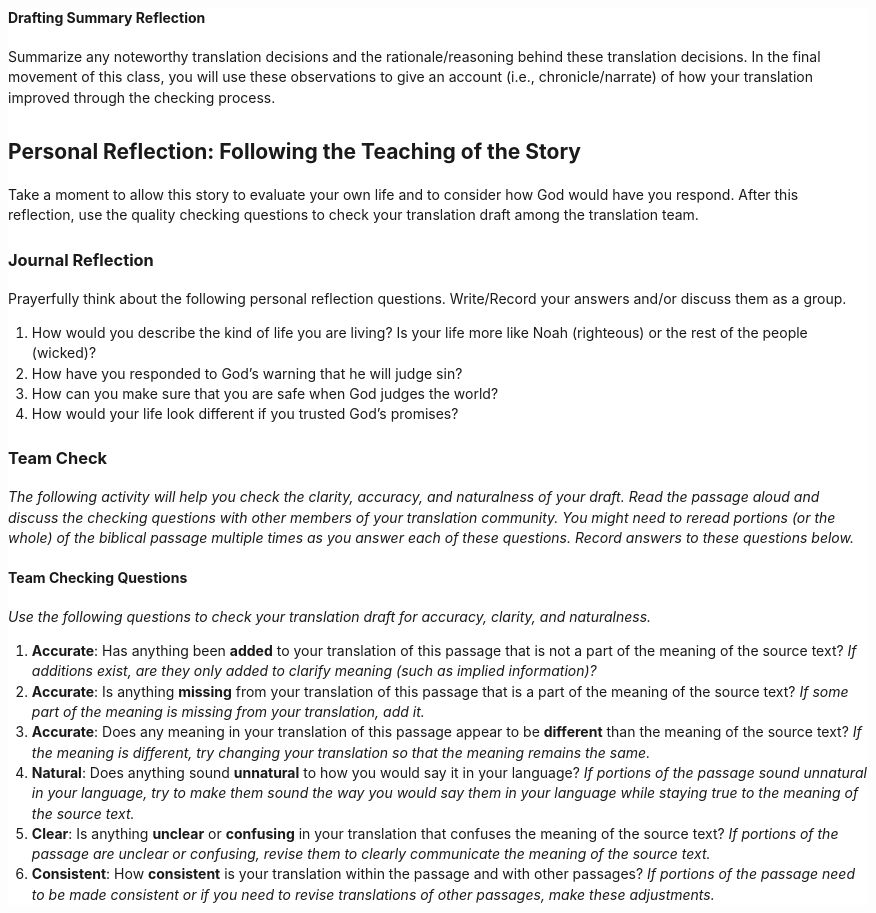 #### Drafting Summary Reflection

Summarize any noteworthy translation decisions and the rationale/reasoning behind these translation decisions. In the final movement of this class, you will use these observations to give an account (i.e., chronicle/narrate) of how your translation improved through the checking process.



## Personal Reflection: Following the Teaching of the Story

Take a moment to allow this story to evaluate your own life and to consider how God would have you respond. After this reflection, use the quality checking questions to check your translation draft among the translation team.

### Journal Reflection

Prayerfully think about the following personal reflection questions. Write/Record your answers and/or discuss them as a group.

1.  How would you describe the kind of life you are living? Is your life more like Noah (righteous) or the rest of the people (wicked)?
2.  How have you responded to God’s warning that he will judge sin?
3.  How can you make sure that you are safe when God judges the world?
4.  How would your life look different if you trusted God’s promises?

### Team Check

*The following activity will help you check the clarity, accuracy, and naturalness of your draft. Read the passage aloud and discuss the checking questions with other members of your translation community. You might need to reread portions (or the whole) of the biblical passage multiple times as you answer each of these questions. Record answers to these questions below.*

#### Team Checking Questions

*Use the following questions to check your translation draft for accuracy, clarity, and naturalness.*

1.  **Accurate**: Has anything been **added** to your translation of this passage that is not a part of the meaning of the source text? *If additions exist, are they only added to clarify meaning (such as implied information)?*
2.  **Accurate**: Is anything **missing** from your translation of this passage that is a part of the meaning of the source text? *If some part of the meaning is missing from your translation, add it.*
3.  **Accurate**: Does any meaning in your translation of this passage appear to be **different** than the meaning of the source text? *If the meaning is different, try changing your translation so that the meaning remains the same.*
4.  **Natural**: Does anything sound **unnatural** to how you would say it in your language? *If portions of the passage sound unnatural in your language, try to make them sound the way you would say them in your language while staying true to the meaning of the source text.*
5.  **Clear**: Is anything **unclear** or **confusing** in your translation that confuses the meaning of the source text? *If portions of the passage are unclear or confusing, revise them to clearly communicate the meaning of the source text.*
6.  **Consistent**: How **consistent** is your translation within the passage and with other passages? *If portions of the passage need to be made consistent or if you need to revise translations of other passages, make these adjustments.*
